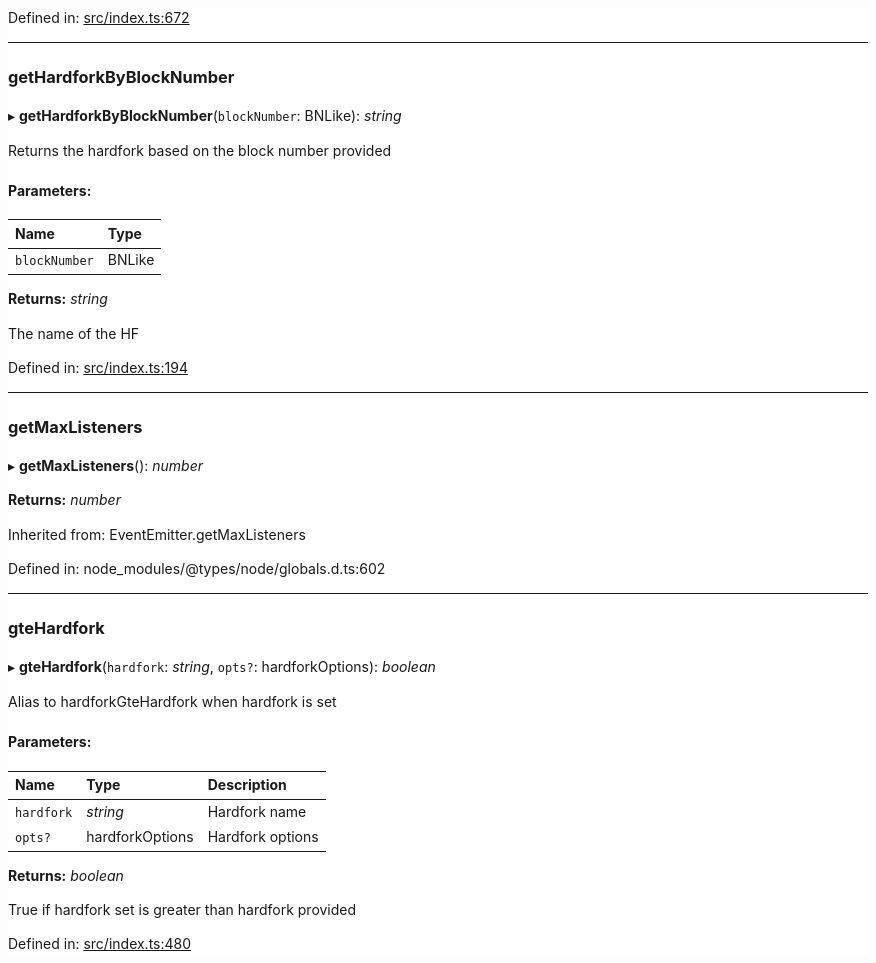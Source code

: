 Defined in: [src/index.ts:672](https://github.com/siliconswampio/sbr-common/blob/master/src/index.ts#L672)

___

### getHardforkByBlockNumber

▸ **getHardforkByBlockNumber**(`blockNumber`: BNLike): *string*

Returns the hardfork based on the block number provided

#### Parameters:

| Name | Type |
| :------ | :------ |
| `blockNumber` | BNLike |

**Returns:** *string*

The name of the HF

Defined in: [src/index.ts:194](https://github.com/siliconswampio/sbr-common/blob/master/src/index.ts#L194)

___

### getMaxListeners

▸ **getMaxListeners**(): *number*

**Returns:** *number*

Inherited from: EventEmitter.getMaxListeners

Defined in: node_modules/@types/node/globals.d.ts:602

___

### gteHardfork

▸ **gteHardfork**(`hardfork`: *string*, `opts?`: hardforkOptions): *boolean*

Alias to hardforkGteHardfork when hardfork is set

#### Parameters:

| Name | Type | Description |
| :------ | :------ | :------ |
| `hardfork` | *string* | Hardfork name |
| `opts?` | hardforkOptions | Hardfork options |

**Returns:** *boolean*

True if hardfork set is greater than hardfork provided

Defined in: [src/index.ts:480](https://github.com/siliconswampio/sbr-common/blob/master/src/index.ts#L480)
